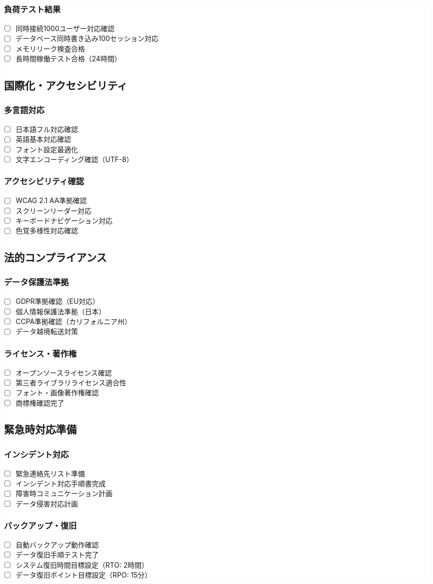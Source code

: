 ### 負荷テスト結果
- [ ] 同時接続1000ユーザー対応確認
- [ ] データベース同時書き込み100セッション対応
- [ ] メモリリーク検査合格
- [ ] 長時間稼働テスト合格（24時間）

## 国際化・アクセシビリティ

### 多言語対応
- [ ] 日本語フル対応確認
- [ ] 英語基本対応確認
- [ ] フォント設定最適化
- [ ] 文字エンコーディング確認（UTF-8）

### アクセシビリティ確認
- [ ] WCAG 2.1 AA準拠確認
- [ ] スクリーンリーダー対応
- [ ] キーボードナビゲーション対応
- [ ] 色覚多様性対応確認

## 法的コンプライアンス

### データ保護法準拠
- [ ] GDPR準拠確認（EU対応）
- [ ] 個人情報保護法準拠（日本）
- [ ] CCPA準拠確認（カリフォルニア州）
- [ ] データ越境転送対策

### ライセンス・著作権
- [ ] オープンソースライセンス確認
- [ ] 第三者ライブラリライセンス適合性
- [ ] フォント・画像著作権確認
- [ ] 商標権確認完了

## 緊急時対応準備

### インシデント対応
- [ ] 緊急連絡先リスト準備
- [ ] インシデント対応手順書完成
- [ ] 障害時コミュニケーション計画
- [ ] データ侵害対応計画

### バックアップ・復旧
- [ ] 自動バックアップ動作確認
- [ ] データ復旧手順テスト完了
- [ ] システム復旧時間目標設定（RTO: 2時間）
- [ ] データ復旧ポイント目標設定（RPO: 15分）
